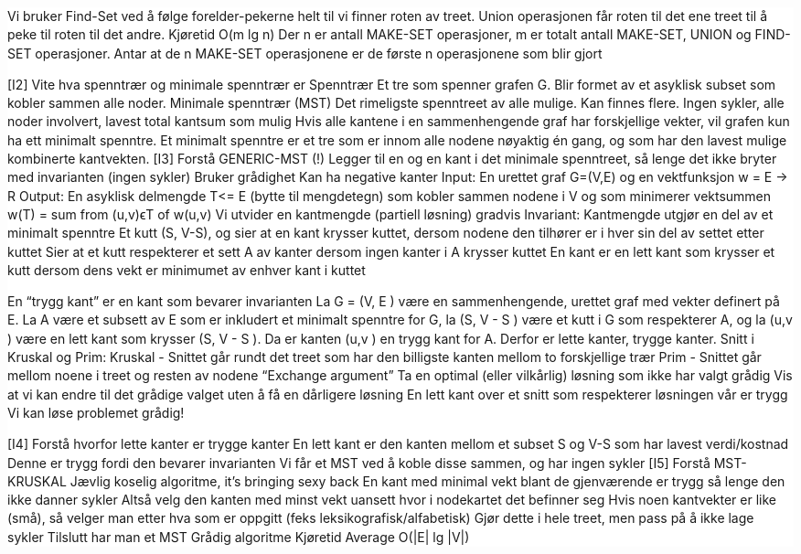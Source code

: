 Vi bruker Find-Set ved å følge forelder-pekerne helt til vi finner roten av treet. 
Union operasjonen får roten til det ene treet til å peke til roten til det andre.
Kjøretid O(m lg n) 
Der n er antall MAKE-SET operasjoner, m er totalt antall MAKE-SET, UNION og FIND-SET operasjoner. Antar at de n MAKE-SET operasjonene er de første n operasjonene som blir gjort 

[I2] Vite hva spenntrær og minimale spenntrær er
Spenntrær
Et tre som spenner grafen G. Blir formet av et asyklisk subset som kobler sammen alle noder.
Minimale spenntrær (MST)
Det rimeligste spenntreet av alle mulige. Kan finnes flere.
Ingen sykler, alle noder involvert, lavest total kantsum som mulig 
Hvis alle kantene i en sammenhengende graf har forskjellige vekter, vil grafen kun ha ett minimalt spenntre.
Et minimalt spenntre er et tre som er innom alle nodene nøyaktig én gang, og som har den lavest mulige kombinerte kantvekten.
[I3] Forstå GENERIC-MST (!)
Legger til en og en kant i det minimale spenntreet, så lenge det ikke bryter med invarianten (ingen sykler)
Bruker grådighet
Kan ha negative kanter
Input: 
En urettet graf G=(V,E) og en vektfunksjon w = E → R
Output: 
En asyklisk delmengde T<= E (bytte til mengdetegn) som kobler sammen nodene i V og som minimerer vektsummen w(T) = sum from (u,v)ϵT of w(u,v)
Vi utvider en kantmengde (partiell løsning) gradvis
Invariant: Kantmengde utgjør en del av et minimalt spenntre
Et kutt (S, V-S), og sier at en kant krysser kuttet, dersom nodene den tilhører er i hver sin del av settet etter kuttet
Sier at et kutt respekterer et sett A av kanter dersom ingen kanter i A krysser kuttet
En kant er en lett kant som krysser et kutt dersom dens vekt er minimumet av enhver kant i kuttet

En “trygg kant” er en kant som bevarer invarianten
La G = (V, E ) være en sammenhengende, urettet graf med vekter definert på E. 
La A være et subsett av E som er inkludert et minimalt spenntre for G, la (S, V - S ) være et kutt i G som respekterer A, og la (u,v ) være en lett kant som krysser (S, V - S ). 
Da er kanten (u,v ) en trygg kant for A. Derfor er lette kanter, trygge kanter.
Snitt i Kruskal og Prim:
Kruskal - Snittet går rundt det treet som har den billigste kanten mellom to forskjellige trær
Prim - Snittet går mellom noene i treet og resten av nodene
“Exchange argument”
Ta en optimal (eller vilkårlig) løsning som ikke har valgt grådig
Vis at vi kan endre til det grådige valget uten å få en dårligere løsning
En lett kant over et snitt som respekterer løsningen vår er trygg
Vi kan løse problemet grådig!


 
[I4] Forstå hvorfor lette kanter er trygge kanter
En lett kant er den kanten mellom et subset S og V-S som har lavest verdi/kostnad
Denne er trygg fordi den bevarer invarianten
Vi får et MST ved å koble disse sammen, og har ingen sykler
[I5] Forstå MST-KRUSKAL
Jævlig koselig algoritme, it’s bringing sexy back
En kant med minimal vekt blant de gjenværende er trygg så lenge den ikke danner sykler
Altså velg den kanten med minst vekt uansett hvor i nodekartet det befinner seg
Hvis noen kantvekter er like (små), så velger man etter hva som er oppgitt (feks leksikografisk/alfabetisk)
Gjør dette i hele treet, men pass på å ikke lage sykler
Tilslutt har man et MST
Grådig algoritme
Kjøretid
Average O(|E| lg |V|)
